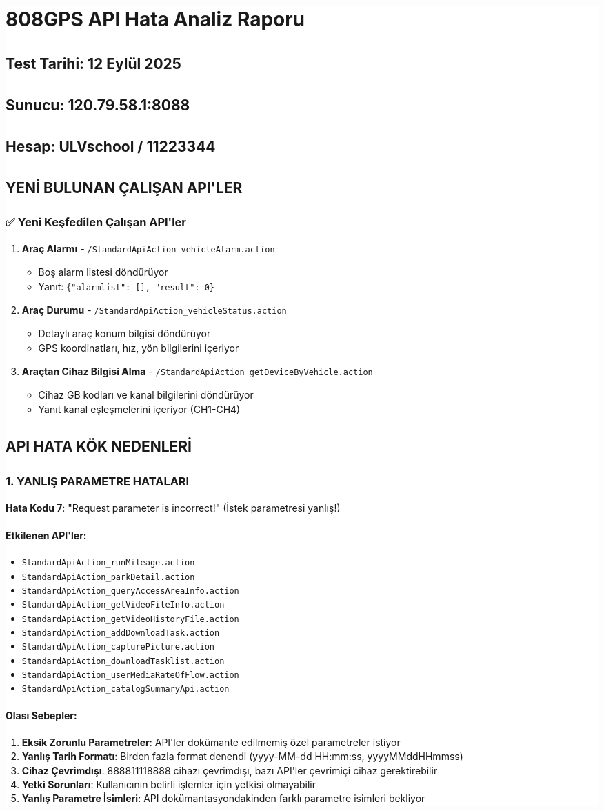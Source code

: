 # 808GPS API Hata Analiz Raporu

## Test Tarihi: 12 Eylül 2025
## Sunucu: 120.79.58.1:8088
## Hesap: ULVschool / 11223344

## YENİ BULUNAN ÇALIŞAN API'LER

### ✅ Yeni Keşfedilen Çalışan API'ler
1. **Araç Alarmı** - `/StandardApiAction_vehicleAlarm.action`
   - Boş alarm listesi döndürüyor
   - Yanıt: `{"alarmlist": [], "result": 0}`

2. **Araç Durumu** - `/StandardApiAction_vehicleStatus.action`
   - Detaylı araç konum bilgisi döndürüyor
   - GPS koordinatları, hız, yön bilgilerini içeriyor

3. **Araçtan Cihaz Bilgisi Alma** - `/StandardApiAction_getDeviceByVehicle.action`
   - Cihaz GB kodları ve kanal bilgilerini döndürüyor
   - Yanıt kanal eşleşmelerini içeriyor (CH1-CH4)

## API HATA KÖK NEDENLERİ

### 1. YANLIŞ PARAMETRE HATALARI
**Hata Kodu 7**: "Request parameter is incorrect!" (İstek parametresi yanlış!)

#### Etkilenen API'ler:
- `StandardApiAction_runMileage.action`
- `StandardApiAction_parkDetail.action`
- `StandardApiAction_queryAccessAreaInfo.action`
- `StandardApiAction_getVideoFileInfo.action`
- `StandardApiAction_getVideoHistoryFile.action`
- `StandardApiAction_addDownloadTask.action`
- `StandardApiAction_capturePicture.action`
- `StandardApiAction_downloadTasklist.action`
- `StandardApiAction_userMediaRateOfFlow.action`
- `StandardApiAction_catalogSummaryApi.action`

#### Olası Sebepler:
1. **Eksik Zorunlu Parametreler**: API'ler dokümante edilmemiş özel parametreler istiyor
2. **Yanlış Tarih Formatı**: Birden fazla format denendi (yyyy-MM-dd HH:mm:ss, yyyyMMddHHmmss)
3. **Cihaz Çevrimdışı**: 888811118888 cihazı çevrimdışı, bazı API'ler çevrimiçi cihaz gerektirebilir
4. **Yetki Sorunları**: Kullanıcının belirli işlemler için yetkisi olmayabilir
5. **Yanlış Parametre İsimleri**: API dokümantasyondakinden farklı parametre isimleri bekliyor
